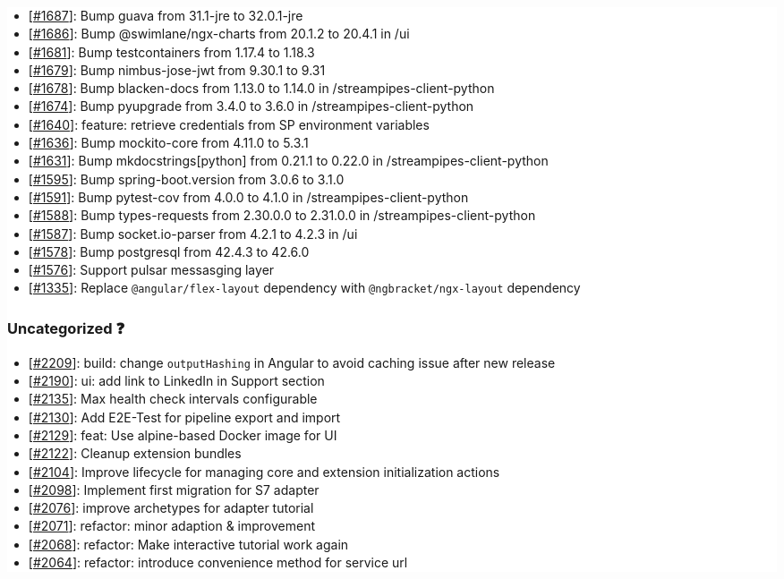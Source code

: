 * [[#1687](https://github.com/apache/streampipes/pull/1687)]: Bump guava from 31.1-jre to 32.0.1-jre
* [[#1686](https://github.com/apache/streampipes/pull/1686)]: Bump @swimlane/ngx-charts from 20.1.2 to 20.4.1 in /ui
* [[#1681](https://github.com/apache/streampipes/pull/1681)]: Bump testcontainers from 1.17.4 to 1.18.3
* [[#1679](https://github.com/apache/streampipes/pull/1679)]: Bump nimbus-jose-jwt from 9.30.1 to 9.31
* [[#1678](https://github.com/apache/streampipes/pull/1678)]: Bump blacken-docs from 1.13.0 to 1.14.0 in
  /streampipes-client-python
* [[#1674](https://github.com/apache/streampipes/pull/1674)]: Bump pyupgrade from 3.4.0 to 3.6.0 in
  /streampipes-client-python
* [[#1640](https://github.com/apache/streampipes/pull/1640)]: feature: retrieve credentials from SP environment
  variables
* [[#1636](https://github.com/apache/streampipes/pull/1636)]: Bump mockito-core from 4.11.0 to 5.3.1
* [[#1631](https://github.com/apache/streampipes/pull/1631)]: Bump mkdocstrings[python] from 0.21.1 to 0.22.0 in
  /streampipes-client-python
* [[#1595](https://github.com/apache/streampipes/pull/1595)]: Bump spring-boot.version from 3.0.6 to 3.1.0
* [[#1591](https://github.com/apache/streampipes/pull/1591)]: Bump pytest-cov from 4.0.0 to 4.1.0 in
  /streampipes-client-python
* [[#1588](https://github.com/apache/streampipes/pull/1588)]: Bump types-requests from 2.30.0.0 to 2.31.0.0 in
  /streampipes-client-python
* [[#1587](https://github.com/apache/streampipes/pull/1587)]: Bump socket.io-parser from 4.2.1 to 4.2.3 in /ui
* [[#1578](https://github.com/apache/streampipes/pull/1578)]: Bump postgresql from 42.4.3 to 42.6.0
* [[#1576](https://github.com/apache/streampipes/pull/1576)]: Support pulsar messasging layer
* [[#1335](https://github.com/apache/streampipes/issues/1335)]: Replace `@angular/flex-layout` dependency
  with `@ngbracket/ngx-layout` dependency

### Uncategorized ❓

* [[#2209](https://github.com/apache/streampipes/pull/2209)]: build: change `outputHashing` in Angular to avoid caching
  issue after new release
* [[#2190](https://github.com/apache/streampipes/pull/2190)]: ui: add link to LinkedIn in Support section
* [[#2135](https://github.com/apache/streampipes/issues/2135)]: Max health check intervals configurable
* [[#2130](https://github.com/apache/streampipes/issues/2130)]: Add E2E-Test for pipeline export and import
* [[#2129](https://github.com/apache/streampipes/pull/2129)]: feat: Use alpine-based Docker image for UI
* [[#2122](https://github.com/apache/streampipes/issues/2122)]: Cleanup extension bundles
* [[#2104](https://github.com/apache/streampipes/issues/2104)]: Improve lifecycle for managing core and extension
  initialization actions
* [[#2098](https://github.com/apache/streampipes/issues/2098)]: Implement first migration for S7 adapter
* [[#2076](https://github.com/apache/streampipes/pull/2076)]: improve archetypes for adapter tutorial
* [[#2071](https://github.com/apache/streampipes/pull/2071)]: refactor: minor adaption & improvement
* [[#2068](https://github.com/apache/streampipes/pull/2068)]: refactor: Make interactive tutorial work again
* [[#2064](https://github.com/apache/streampipes/pull/2064)]: refactor: introduce convenience method for service url